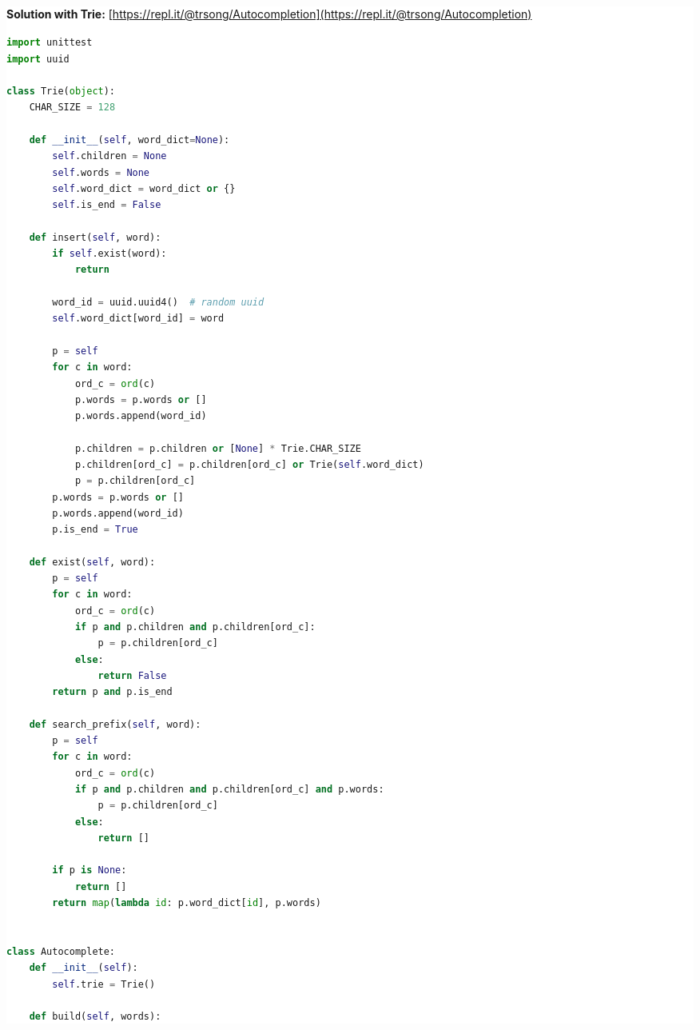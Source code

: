 **Solution with Trie:** [https://repl.it/@trsong/Autocompletion](https://repl.it/@trsong/Autocompletion)
```py
import unittest
import uuid

class Trie(object):
    CHAR_SIZE = 128

    def __init__(self, word_dict=None):
        self.children = None
        self.words = None
        self.word_dict = word_dict or {}
        self.is_end = False

    def insert(self, word):
        if self.exist(word):
            return

        word_id = uuid.uuid4()  # random uuid
        self.word_dict[word_id] = word

        p = self
        for c in word:
            ord_c = ord(c)
            p.words = p.words or []
            p.words.append(word_id)

            p.children = p.children or [None] * Trie.CHAR_SIZE
            p.children[ord_c] = p.children[ord_c] or Trie(self.word_dict)
            p = p.children[ord_c]
        p.words = p.words or []
        p.words.append(word_id)
        p.is_end = True

    def exist(self, word):
        p = self
        for c in word:
            ord_c = ord(c)
            if p and p.children and p.children[ord_c]:
                p = p.children[ord_c]
            else:
                return False
        return p and p.is_end

    def search_prefix(self, word):
        p = self
        for c in word:
            ord_c = ord(c)
            if p and p.children and p.children[ord_c] and p.words:
                p = p.children[ord_c]
            else:
                return []

        if p is None:
            return []
        return map(lambda id: p.word_dict[id], p.words)


class Autocomplete:
    def __init__(self):
        self.trie = Trie()

    def build(self, words):
```